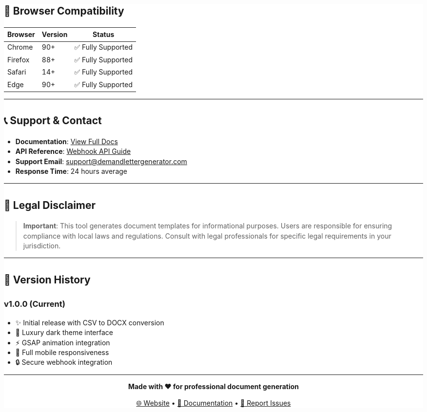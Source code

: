 ## 🚀 **Browser Compatibility**

| Browser | Version | Status |
|---------|---------|--------|
| Chrome | 90+ | ✅ Fully Supported |
| Firefox | 88+ | ✅ Fully Supported |
| Safari | 14+ | ✅ Fully Supported |
| Edge | 90+ | ✅ Fully Supported |

---

## 📞 **Support & Contact**

- **Documentation**: [View Full Docs](https://docs.example.com)
- **API Reference**: [Webhook API Guide](https://api.example.com/docs)
- **Support Email**: support@demandlettergenerator.com
- **Response Time**: 24 hours average

---

## 📜 **Legal Disclaimer**

> **Important**: This tool generates document templates for informational purposes. Users are responsible for ensuring compliance with local laws and regulations. Consult with legal professionals for specific legal requirements in your jurisdiction.

---

## 🔄 **Version History**

### **v1.0.0** (Current)
- ✨ Initial release with CSV to DOCX conversion
- 🎨 Luxury dark theme interface
- ⚡ GSAP animation integration
- 📱 Full mobile responsiveness
- 🔒 Secure webhook integration

---

<div align="center">

**Made with ❤️ for professional document generation**

[🌐 Website](https://demandlettergenerator.com) • [📖 Documentation](https://docs.demandlettergenerator.com) • [🐛 Report Issues](https://github.com/issues)

</div>

